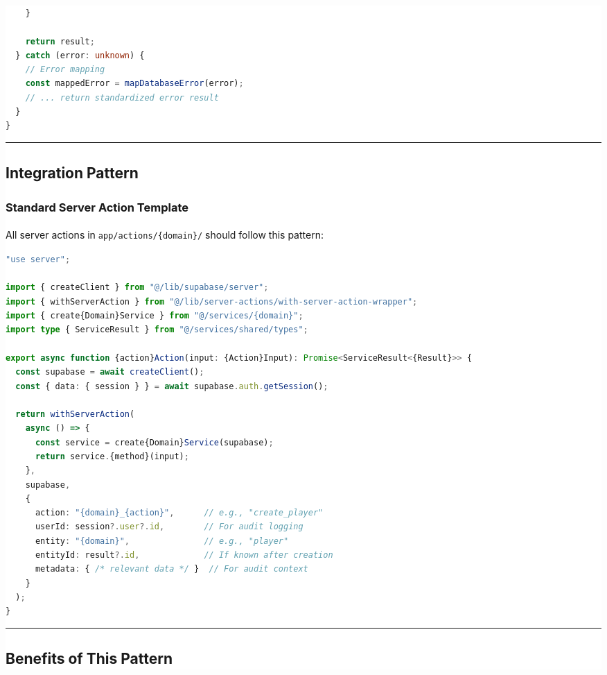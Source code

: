 ```typescript
    }

    return result;
  } catch (error: unknown) {
    // Error mapping
    const mappedError = mapDatabaseError(error);
    // ... return standardized error result
  }
}
```

---

## Integration Pattern

### Standard Server Action Template

All server actions in `app/actions/{domain}/` should follow this pattern:

```typescript
"use server";

import { createClient } from "@/lib/supabase/server";
import { withServerAction } from "@/lib/server-actions/with-server-action-wrapper";
import { create{Domain}Service } from "@/services/{domain}";
import type { ServiceResult } from "@/services/shared/types";

export async function {action}Action(input: {Action}Input): Promise<ServiceResult<{Result}>> {
  const supabase = await createClient();
  const { data: { session } } = await supabase.auth.getSession();

  return withServerAction(
    async () => {
      const service = create{Domain}Service(supabase);
      return service.{method}(input);
    },
    supabase,
    {
      action: "{domain}_{action}",      // e.g., "create_player"
      userId: session?.user?.id,        // For audit logging
      entity: "{domain}",               // e.g., "player"
      entityId: result?.id,             // If known after creation
      metadata: { /* relevant data */ }  // For audit context
    }
  );
}
```

---

## Benefits of This Pattern
